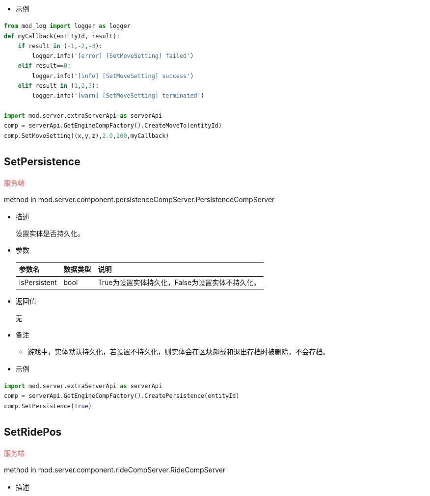 - 示例

```python
from mod_log import logger as logger
def myCallback(entityId, result):
    if result in (-1,-2,-3):
        logger.info('[error] [SetMoveSetting] failed')
    elif result==0:
        logger.info('[info] [SetMoveSetting] success')
    elif result in (1,2,3):
        logger.info('[warn] [SetMoveSetting] terminated')

import mod.server.extraServerApi as serverApi
comp = serverApi.GetEngineCompFactory().CreateMoveTo(entityId)
comp.SetMoveSetting((x,y,z),2.0,200,myCallback)
```



## SetPersistence

<span style="display:inline;color:#ff5555">服务端</span>

method in mod.server.component.persistenceCompServer.PersistenceCompServer

- 描述

    设置实体是否持久化。

- 参数

    | 参数名 | <div style="width: 4em">数据类型</div> | 说明 |
    | :--- | :--- | :--- |
    | isPersistent | bool | True为设置实体持久化，False为设置实体不持久化。 |

- 返回值

    无

- 备注
    - 游戏中，实体默认持久化，若设置不持久化，则实体会在区块卸载和退出存档时被删除，不会存档。

- 示例

```python
import mod.server.extraServerApi as serverApi
comp = serverApi.GetEngineCompFactory().CreatePersistence(entityId)
comp.SetPersistence(True)
```



## SetRidePos

<span style="display:inline;color:#ff5555">服务端</span>

method in mod.server.component.rideCompServer.RideCompServer

- 描述
